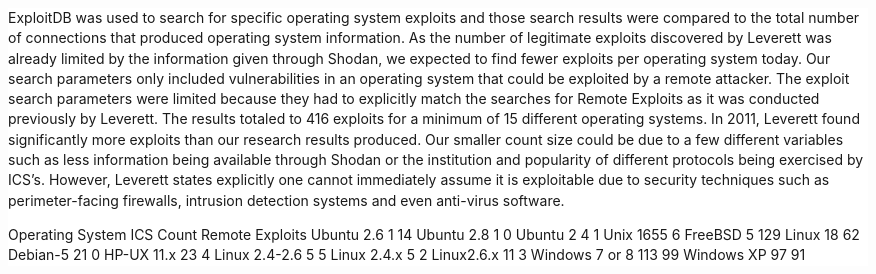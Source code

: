  
ExploitDB was used to search for specific operating system exploits and those search results were compared to the total number of connections that produced operating system information. As the number of legitimate exploits discovered by Leverett was already limited by the information given through Shodan, we expected to find fewer exploits per operating system today. Our search parameters only included vulnerabilities in an operating system that could be exploited by a remote attacker. The exploit search parameters were limited because they had to explicitly match the searches for Remote Exploits as it was conducted previously by Leverett. The results totaled to 416 exploits for a minimum of 15 different operating systems. In 2011, Leverett found significantly more exploits than our research results produced. Our smaller count size could be due to a few different variables such as less information being available through Shodan or the institution and popularity of different protocols being exercised by ICS’s. However, Leverett states explicitly one cannot immediately assume it is exploitable due to security techniques such as perimeter-facing firewalls, intrusion detection systems and even anti-virus software.



 
 
 
Operating System
ICS Count
Remote Exploits
Ubuntu 2.6
1
14
Ubuntu 2.8
1
0
Ubuntu 2
4
1
Unix
1655
6
FreeBSD
5
129
Linux
18
62
Debian-5
21
0
HP-UX 11.x
23
4
Linux 2.4-2.6
5
5
Linux 2.4.x
5
2
Linux2.6.x
11
3
Windows 7 or 8
113
99
Windows XP
97
91
 